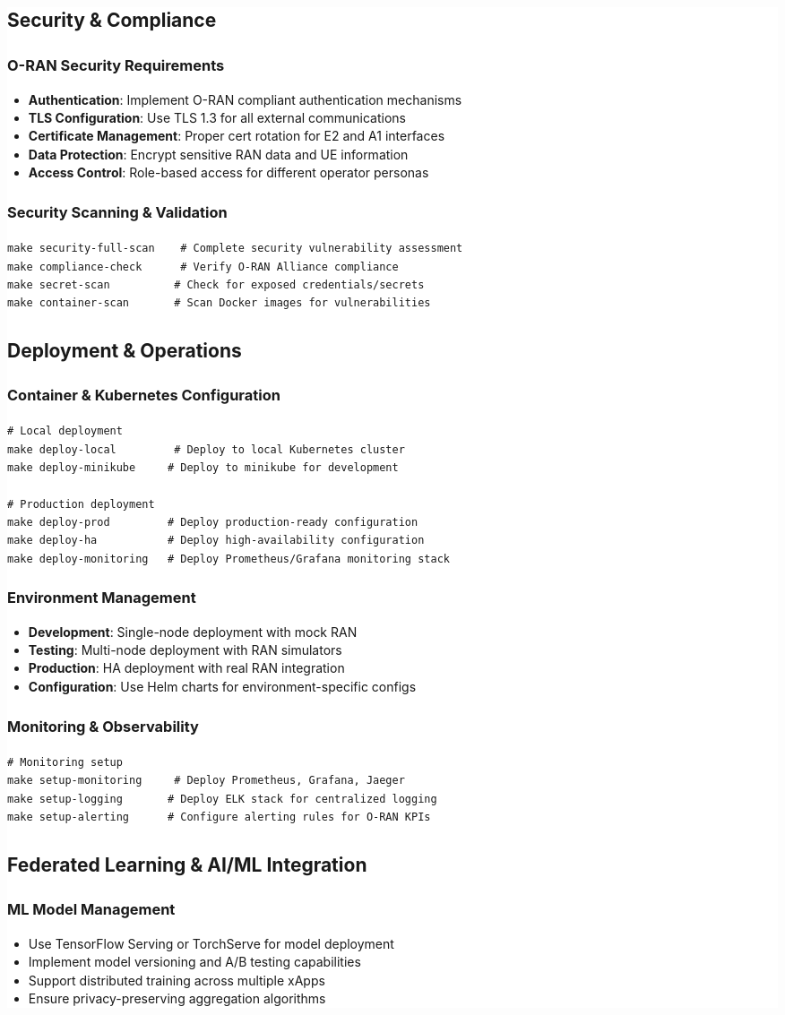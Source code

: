 ## Security & Compliance

### O-RAN Security Requirements
- **Authentication**: Implement O-RAN compliant authentication mechanisms
- **TLS Configuration**: Use TLS 1.3 for all external communications
- **Certificate Management**: Proper cert rotation for E2 and A1 interfaces
- **Data Protection**: Encrypt sensitive RAN data and UE information
- **Access Control**: Role-based access for different operator personas

### Security Scanning & Validation
```
make security-full-scan    # Complete security vulnerability assessment
make compliance-check      # Verify O-RAN Alliance compliance
make secret-scan          # Check for exposed credentials/secrets
make container-scan       # Scan Docker images for vulnerabilities
```

## Deployment & Operations

### Container & Kubernetes Configuration
```
# Local deployment
make deploy-local         # Deploy to local Kubernetes cluster
make deploy-minikube     # Deploy to minikube for development

# Production deployment
make deploy-prod         # Deploy production-ready configuration
make deploy-ha           # Deploy high-availability configuration
make deploy-monitoring   # Deploy Prometheus/Grafana monitoring stack
```

### Environment Management
- **Development**: Single-node deployment with mock RAN
- **Testing**: Multi-node deployment with RAN simulators
- **Production**: HA deployment with real RAN integration
- **Configuration**: Use Helm charts for environment-specific configs

### Monitoring & Observability
```
# Monitoring setup
make setup-monitoring     # Deploy Prometheus, Grafana, Jaeger
make setup-logging       # Deploy ELK stack for centralized logging
make setup-alerting      # Configure alerting rules for O-RAN KPIs
```

## Federated Learning & AI/ML Integration

### ML Model Management
- Use TensorFlow Serving or TorchServe for model deployment
- Implement model versioning and A/B testing capabilities
- Support distributed training across multiple xApps
- Ensure privacy-preserving aggregation algorithms
